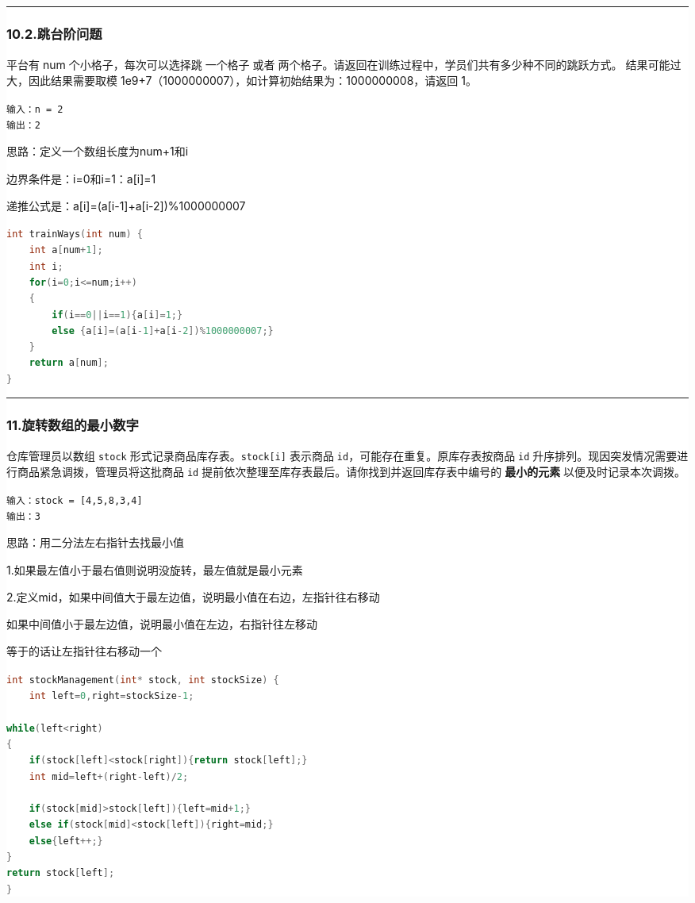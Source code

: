 ------

### 10.2.跳台阶问题

平台有 num 个小格子，每次可以选择跳 一个格子 或者 两个格子。请返回在训练过程中，学员们共有多少种不同的跳跃方式。
结果可能过大，因此结果需要取模 1e9+7（1000000007），如计算初始结果为：1000000008，请返回 1。

```
输入：n = 2
输出：2
```

思路：定义一个数组长度为num+1和i

边界条件是：i=0和i=1：a[i]=1

递推公式是：a[i]=(a[i-1]+a[i-2])%1000000007

```c
int trainWays(int num) {
    int a[num+1];
    int i;
    for(i=0;i<=num;i++)
    {
        if(i==0||i==1){a[i]=1;}
        else {a[i]=(a[i-1]+a[i-2])%1000000007;}
    }
    return a[num];
}
```

------

### 11.旋转数组的最小数字

仓库管理员以数组 `stock` 形式记录商品库存表。`stock[i]` 表示商品 `id`，可能存在重复。原库存表按商品 `id` 升序排列。现因突发情况需要进行商品紧急调拨，管理员将这批商品 `id` 提前依次整理至库存表最后。请你找到并返回库存表中编号的 **最小的元素** 以便及时记录本次调拨。

```
输入：stock = [4,5,8,3,4]
输出：3
```

思路：用二分法左右指针去找最小值

1.如果最左值小于最右值则说明没旋转，最左值就是最小元素

2.定义mid，如果中间值大于最左边值，说明最小值在右边，左指针往右移动

如果中间值小于最左边值，说明最小值在左边，右指针往左移动

等于的话让左指针往右移动一个

```c
int stockManagement(int* stock, int stockSize) {
    int left=0,right=stockSize-1;
    
while(left<right)
{
    if(stock[left]<stock[right]){return stock[left];}
    int mid=left+(right-left)/2;
    
    if(stock[mid]>stock[left]){left=mid+1;}
    else if(stock[mid]<stock[left]){right=mid;}
    else{left++;}
}
return stock[left];
}
```
